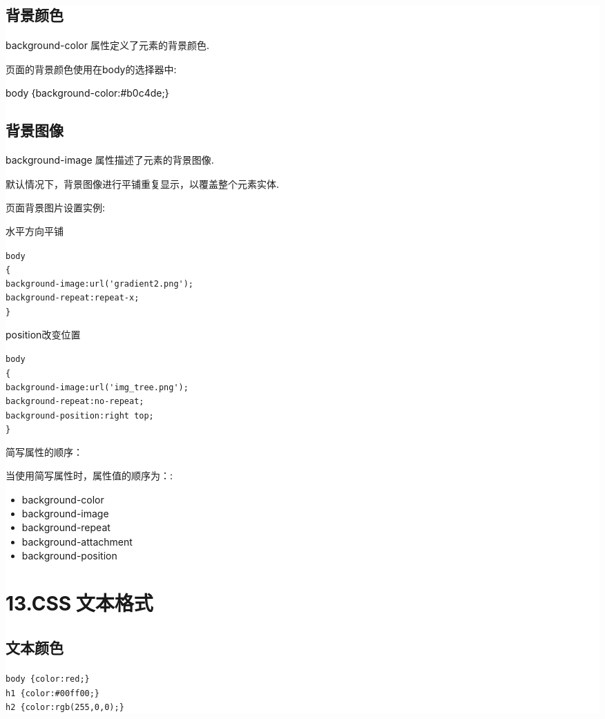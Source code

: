 ## 背景颜色

background-color 属性定义了元素的背景颜色.

页面的背景颜色使用在body的选择器中:

body {background-color:#b0c4de;}

## 背景图像

background-image 属性描述了元素的背景图像.

默认情况下，背景图像进行平铺重复显示，以覆盖整个元素实体.

页面背景图片设置实例:

水平方向平铺

```html
body
{
background-image:url('gradient2.png');
background-repeat:repeat-x;
}
```

position改变位置

```html
body
{
background-image:url('img_tree.png');
background-repeat:no-repeat;
background-position:right top;
}
```

简写属性的顺序：

当使用简写属性时，属性值的顺序为：:

- background-color
- background-image
- background-repeat
- background-attachment
- background-position

# 13.CSS 文本格式

## 文本颜色

```html
body {color:red;}
h1 {color:#00ff00;}
h2 {color:rgb(255,0,0);}
```
